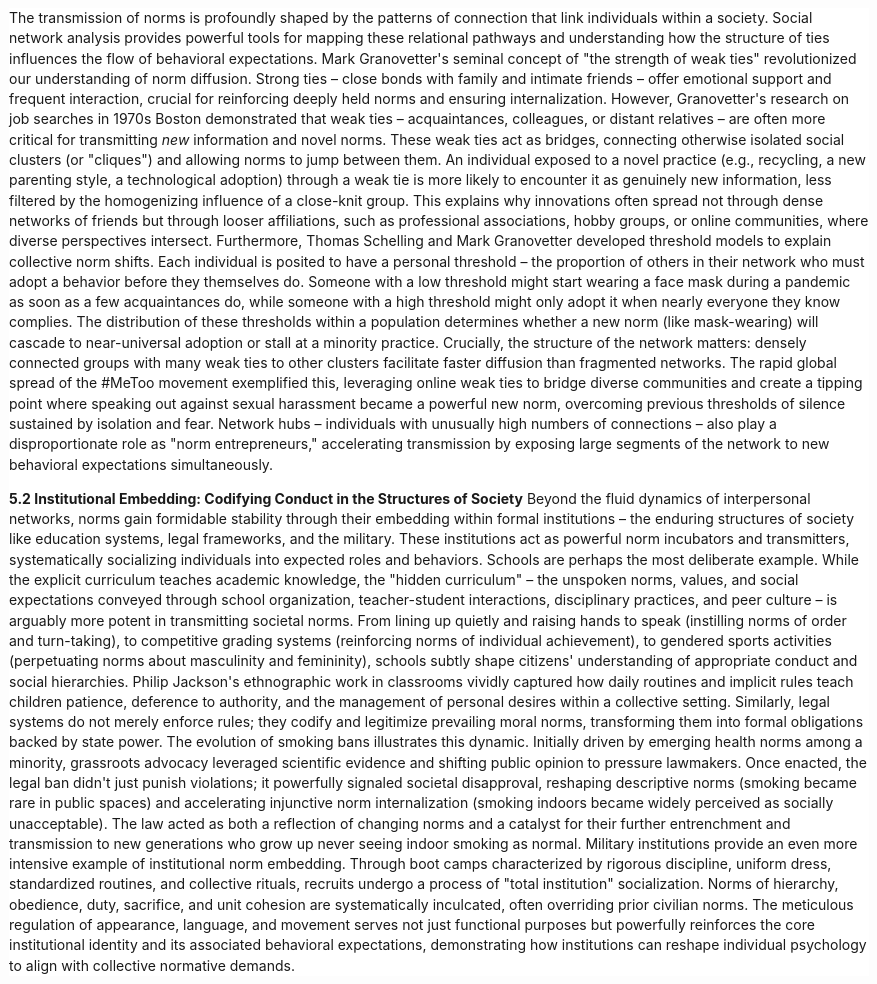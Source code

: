 The transmission of norms is profoundly shaped by the patterns of connection that link individuals within a society. Social network analysis provides powerful tools for mapping these relational pathways and understanding how the structure of ties influences the flow of behavioral expectations. Mark Granovetter's seminal concept of "the strength of weak ties" revolutionized our understanding of norm diffusion. Strong ties – close bonds with family and intimate friends – offer emotional support and frequent interaction, crucial for reinforcing deeply held norms and ensuring internalization. However, Granovetter's research on job searches in 1970s Boston demonstrated that weak ties – acquaintances, colleagues, or distant relatives – are often more critical for transmitting *new* information and novel norms. These weak ties act as bridges, connecting otherwise isolated social clusters (or "cliques") and allowing norms to jump between them. An individual exposed to a novel practice (e.g., recycling, a new parenting style, a technological adoption) through a weak tie is more likely to encounter it as genuinely new information, less filtered by the homogenizing influence of a close-knit group. This explains why innovations often spread not through dense networks of friends but through looser affiliations, such as professional associations, hobby groups, or online communities, where diverse perspectives intersect. Furthermore, Thomas Schelling and Mark Granovetter developed threshold models to explain collective norm shifts. Each individual is posited to have a personal threshold – the proportion of others in their network who must adopt a behavior before they themselves do. Someone with a low threshold might start wearing a face mask during a pandemic as soon as a few acquaintances do, while someone with a high threshold might only adopt it when nearly everyone they know complies. The distribution of these thresholds within a population determines whether a new norm (like mask-wearing) will cascade to near-universal adoption or stall at a minority practice. Crucially, the structure of the network matters: densely connected groups with many weak ties to other clusters facilitate faster diffusion than fragmented networks. The rapid global spread of the #MeToo movement exemplified this, leveraging online weak ties to bridge diverse communities and create a tipping point where speaking out against sexual harassment became a powerful new norm, overcoming previous thresholds of silence sustained by isolation and fear. Network hubs – individuals with unusually high numbers of connections – also play a disproportionate role as "norm entrepreneurs," accelerating transmission by exposing large segments of the network to new behavioral expectations simultaneously.

**5.2 Institutional Embedding: Codifying Conduct in the Structures of Society**
Beyond the fluid dynamics of interpersonal networks, norms gain formidable stability through their embedding within formal institutions – the enduring structures of society like education systems, legal frameworks, and the military. These institutions act as powerful norm incubators and transmitters, systematically socializing individuals into expected roles and behaviors. Schools are perhaps the most deliberate example. While the explicit curriculum teaches academic knowledge, the "hidden curriculum" – the unspoken norms, values, and social expectations conveyed through school organization, teacher-student interactions, disciplinary practices, and peer culture – is arguably more potent in transmitting societal norms. From lining up quietly and raising hands to speak (instilling norms of order and turn-taking), to competitive grading systems (reinforcing norms of individual achievement), to gendered sports activities (perpetuating norms about masculinity and femininity), schools subtly shape citizens' understanding of appropriate conduct and social hierarchies. Philip Jackson's ethnographic work in classrooms vividly captured how daily routines and implicit rules teach children patience, deference to authority, and the management of personal desires within a collective setting. Similarly, legal systems do not merely enforce rules; they codify and legitimize prevailing moral norms, transforming them into formal obligations backed by state power. The evolution of smoking bans illustrates this dynamic. Initially driven by emerging health norms among a minority, grassroots advocacy leveraged scientific evidence and shifting public opinion to pressure lawmakers. Once enacted, the legal ban didn't just punish violations; it powerfully signaled societal disapproval, reshaping descriptive norms (smoking became rare in public spaces) and accelerating injunctive norm internalization (smoking indoors became widely perceived as socially unacceptable). The law acted as both a reflection of changing norms and a catalyst for their further entrenchment and transmission to new generations who grow up never seeing indoor smoking as normal. Military institutions provide an even more intensive example of institutional norm embedding. Through boot camps characterized by rigorous discipline, uniform dress, standardized routines, and collective rituals, recruits undergo a process of "total institution" socialization. Norms of hierarchy, obedience, duty, sacrifice, and unit cohesion are systematically inculcated, often overriding prior civilian norms. The meticulous regulation of appearance, language, and movement serves not just functional purposes but powerfully reinforces the core institutional identity and its associated behavioral expectations, demonstrating how institutions can reshape individual psychology to align with collective normative demands.
